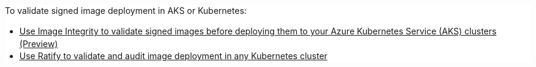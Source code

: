 To validate signed image deployment in AKS or Kubernetes:

- [Use Image Integrity to validate signed images before deploying them to your Azure Kubernetes Service (AKS) clusters (Preview)](/azure/aks/image-integrity?tabs=azure-cli)
- [Use Ratify to validate and audit image deployment in any Kubernetes cluster](https://ratify.dev/)

[terms-of-use]: https://azure.microsoft.com/support/legal/preview-supplemental-terms/
